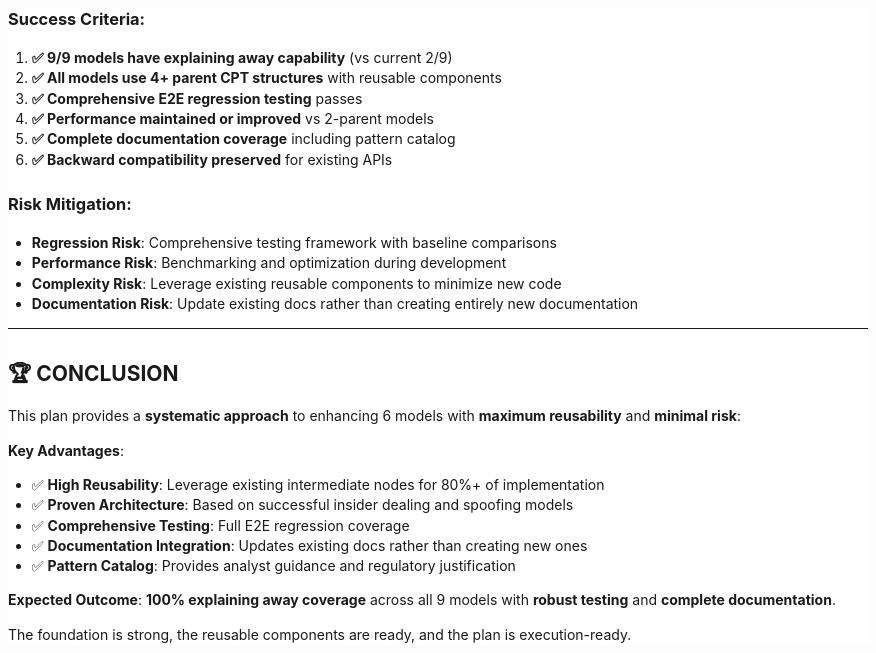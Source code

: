 ### **Success Criteria**:
1. **✅ 9/9 models have explaining away capability** (vs current 2/9)
2. **✅ All models use 4+ parent CPT structures** with reusable components
3. **✅ Comprehensive E2E regression testing** passes
4. **✅ Performance maintained or improved** vs 2-parent models
5. **✅ Complete documentation coverage** including pattern catalog
6. **✅ Backward compatibility preserved** for existing APIs

### **Risk Mitigation**:
- **Regression Risk**: Comprehensive testing framework with baseline comparisons
- **Performance Risk**: Benchmarking and optimization during development
- **Complexity Risk**: Leverage existing reusable components to minimize new code
- **Documentation Risk**: Update existing docs rather than creating entirely new documentation

---

## 🏆 **CONCLUSION**

This plan provides a **systematic approach** to enhancing 6 models with **maximum reusability** and **minimal risk**:

**Key Advantages**:
- ✅ **High Reusability**: Leverage existing intermediate nodes for 80%+ of implementation
- ✅ **Proven Architecture**: Based on successful insider dealing and spoofing models  
- ✅ **Comprehensive Testing**: Full E2E regression coverage
- ✅ **Documentation Integration**: Updates existing docs rather than creating new ones
- ✅ **Pattern Catalog**: Provides analyst guidance and regulatory justification

**Expected Outcome**: **100% explaining away coverage** across all 9 models with **robust testing** and **complete documentation**.

The foundation is strong, the reusable components are ready, and the plan is execution-ready.